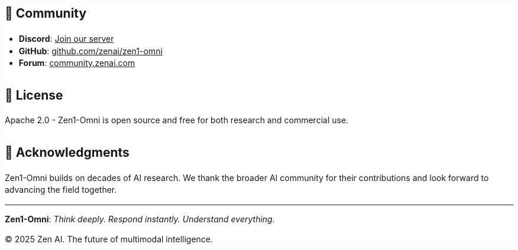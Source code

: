 ## 🤝 Community

- **Discord**: [Join our server](https://discord.gg/zenai)
- **GitHub**: [github.com/zenai/zen1-omni](https://github.com/zenai/zen1-omni)
- **Forum**: [community.zenai.com](https://community.zenai.com)

## 📄 License

Apache 2.0 - Zen1-Omni is open source and free for both research and commercial use.

## 🙏 Acknowledgments

Zen1-Omni builds on decades of AI research. We thank the broader AI community for their contributions and look forward to advancing the field together.

---

**Zen1-Omni**: *Think deeply. Respond instantly. Understand everything.*

© 2025 Zen AI. The future of multimodal intelligence.